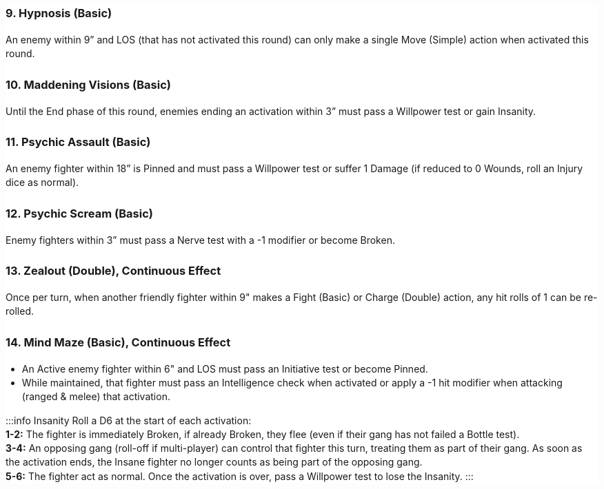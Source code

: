 ### 9. Hypnosis (Basic)

An enemy within 9” and LOS (that has not activated this round) can only make a single Move (Simple) action when activated this round.

### 10. Maddening Visions (Basic)

Until the End phase of this round, enemies ending an activation within 3” must pass a Willpower test or gain Insanity.

### 11. Psychic Assault (Basic)

An enemy fighter within 18” is Pinned and must pass a Willpower test or suffer 1 Damage (if reduced to 0 Wounds, roll an Injury dice as normal).

### 12. Psychic Scream (Basic)

Enemy fighters within 3” must pass a Nerve test with a -1 modifier or become Broken.

### 13. Zealout (Double), Continuous Effect

Once per turn, when another friendly fighter within 9" makes a Fight (Basic) or Charge (Double) action, any hit rolls of 1 can be re-rolled.

### 14. Mind Maze (Basic), Continuous Effect

- An Active enemy fighter within 6" and LOS must pass an Initiative test or become Pinned.
- While maintained, that fighter must pass an Intelligence check when activated or apply a -1 hit modifier when attacking (ranged & melee) that activation.

:::info Insanity
Roll a D6 at the start of each activation:<br />
**1-2:** The fighter is immediately Broken, if already Broken, they flee (even if their gang has not failed a Bottle test).<br />
**3-4:** An opposing gang (roll-off if multi-player) can control that fighter this turn, treating them as part of their gang. As soon as the activation ends, the Insane fighter no longer counts as being part of the opposing gang.<br />
**5-6:** The fighter act as normal. Once the activation is over, pass a Willpower test to lose the Insanity.
:::
